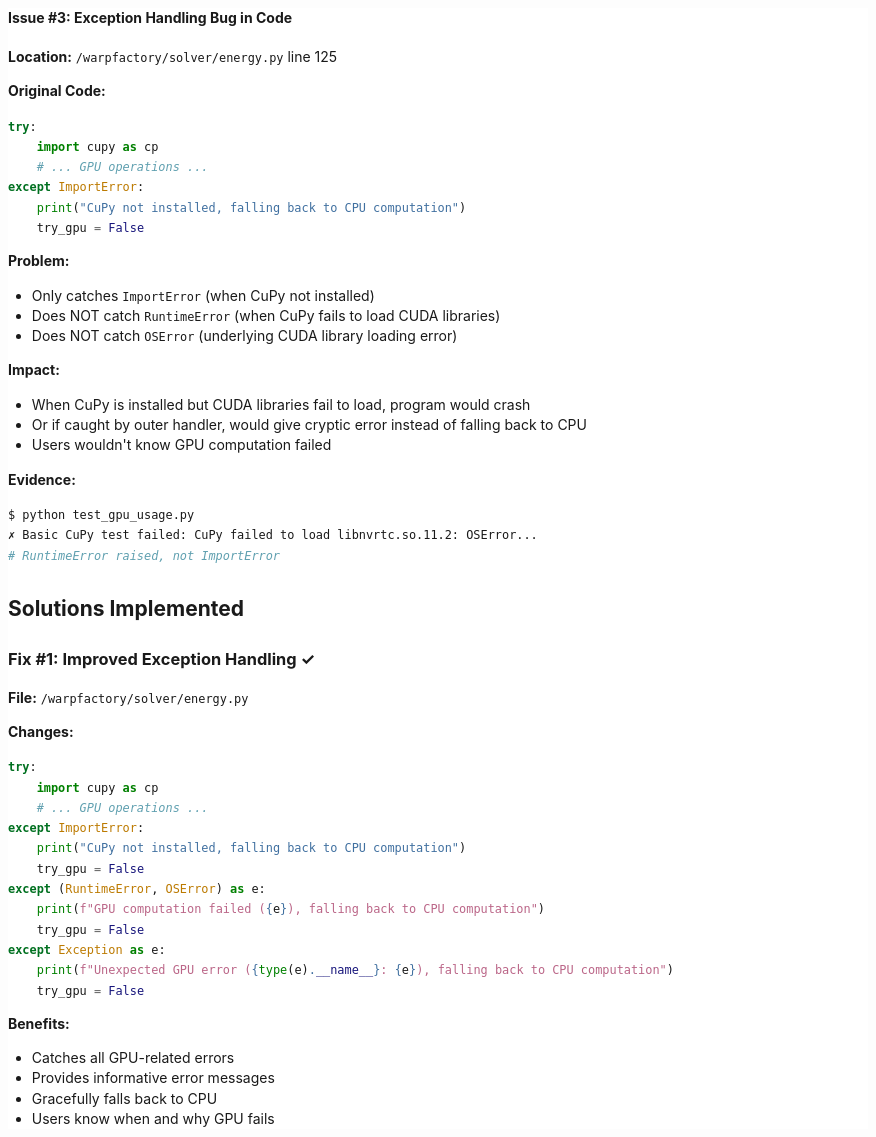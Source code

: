 #### Issue #3: Exception Handling Bug in Code

**Location:** `/warpfactory/solver/energy.py` line 125

**Original Code:**
```python
try:
    import cupy as cp
    # ... GPU operations ...
except ImportError:
    print("CuPy not installed, falling back to CPU computation")
    try_gpu = False
```

**Problem:**
- Only catches `ImportError` (when CuPy not installed)
- Does NOT catch `RuntimeError` (when CuPy fails to load CUDA libraries)
- Does NOT catch `OSError` (underlying CUDA library loading error)

**Impact:**
- When CuPy is installed but CUDA libraries fail to load, program would crash
- Or if caught by outer handler, would give cryptic error instead of falling back to CPU
- Users wouldn't know GPU computation failed

**Evidence:**
```bash
$ python test_gpu_usage.py
✗ Basic CuPy test failed: CuPy failed to load libnvrtc.so.11.2: OSError...
# RuntimeError raised, not ImportError
```

## Solutions Implemented

### Fix #1: Improved Exception Handling ✓

**File:** `/warpfactory/solver/energy.py`

**Changes:**
```python
try:
    import cupy as cp
    # ... GPU operations ...
except ImportError:
    print("CuPy not installed, falling back to CPU computation")
    try_gpu = False
except (RuntimeError, OSError) as e:
    print(f"GPU computation failed ({e}), falling back to CPU computation")
    try_gpu = False
except Exception as e:
    print(f"Unexpected GPU error ({type(e).__name__}: {e}), falling back to CPU computation")
    try_gpu = False
```

**Benefits:**
- Catches all GPU-related errors
- Provides informative error messages
- Gracefully falls back to CPU
- Users know when and why GPU fails
